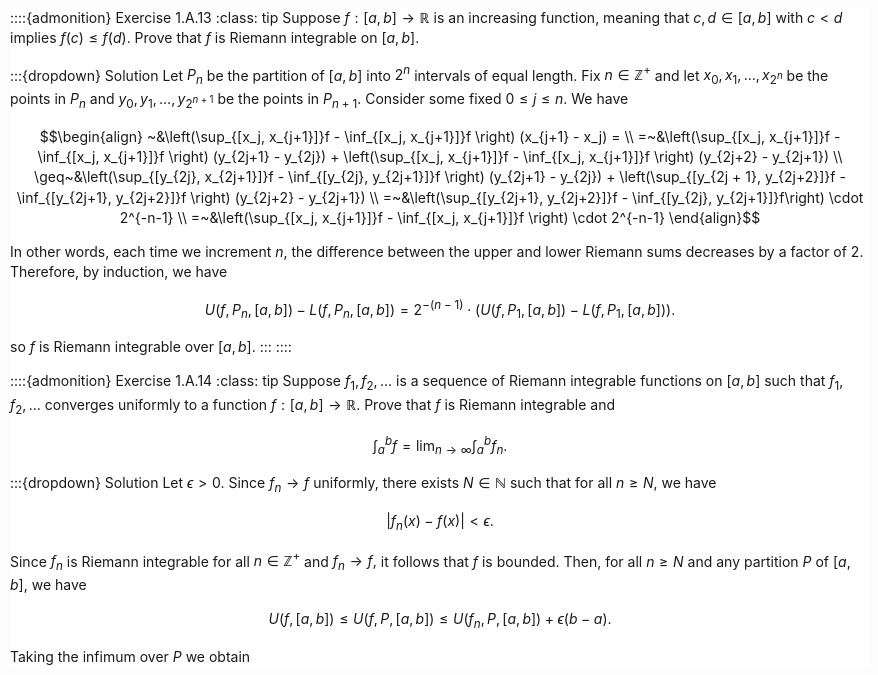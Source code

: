 

::::{admonition} Exercise 1.A.13
:class: tip
Suppose $f: [a, b] \to \mathbb{R}$ is an increasing function, meaning that $c, d \in [a, b]$ with $c < d$ implies $f(c) \leq f(d).$
Prove that $f$ is Riemann integrable on $[a, b].$

:::{dropdown} Solution
Let $P_n$ be the partition of $[a, b]$ into $2^n$ intervals of equal length.
Fix $n \in \mathbb{Z}^+$ and let $x_0, x_1, \dots, x_{2^n}$ be the points in $P_n$ and $y_0, y_1, \dots, y_{2^{n+1}}$ be the points in $P_{n+1}.$
Consider some fixed $0 \leq j \leq n.$
We have

$$\begin{align}
~&\left(\sup_{[x_j, x_{j+1}]}f - \inf_{[x_j, x_{j+1}]}f \right) (x_{j+1} - x_j) = \\
=~&\left(\sup_{[x_j, x_{j+1}]}f - \inf_{[x_j, x_{j+1}]}f \right) (y_{2j+1} - y_{2j}) + \left(\sup_{[x_j, x_{j+1}]}f - \inf_{[x_j, x_{j+1}]}f \right) (y_{2j+2} - y_{2j+1}) \\
\geq~&\left(\sup_{[y_{2j}, x_{2j+1}]}f - \inf_{[y_{2j}, y_{2j+1}]}f \right) (y_{2j+1} - y_{2j}) + \left(\sup_{[y_{2j + 1}, y_{2j+2}]}f - \inf_{[y_{2j+1}, y_{2j+2}]}f \right) (y_{2j+2} - y_{2j+1}) \\
=~&\left(\sup_{[y_{2j+1}, y_{2j+2}]}f - \inf_{[y_{2j}, y_{2j+1}]}f\right) \cdot 2^{-n-1} \\
=~&\left(\sup_{[x_j, x_{j+1}]}f - \inf_{[x_j, x_{j+1}]}f \right) \cdot 2^{-n-1}
\end{align}$$

In other words, each time we increment $n,$ the difference between the upper and lower Riemann sums decreases by a factor of $2.$
Therefore, by induction, we have

$$U(f, P_n, [a, b]) - L(f, P_n, [a, b]) = 2^{-(n-1)} \cdot \left(U(f, P_1, [a, b]) - L(f, P_1, [a, b]) \right).$$

so $f$ is Riemann integrable over $[a, b].$
:::
::::


::::{admonition} Exercise 1.A.14
:class: tip
Suppose $f_1, f_2, \dots$ is a sequence of Riemann integrable functions on $[a, b]$ such that $f_1, f_2, \dots$ converges uniformly to a function $f: [a, b] \to \mathbb{R}.$
Prove that $f$ is Riemann integrable and

$$\int_a^b f = \lim_{n \to \infty} \int_a^b f_n.$$

:::{dropdown} Solution
Let $\epsilon > 0.$
Since $f_n \to f$ uniformly, there exists $N \in \mathbb{N}$ such that for all $n \geq N,$ we have

$$|f_n(x) - f(x)| < \epsilon.$$

Since $f_n$ is Riemann integrable for all $n \in \mathbb{Z}^+$ and $f_n \to f,$ it follows that $f$ is bounded.
Then, for all $n \geq N$ and any partition $P$ of $[a, b],$ we have

$$U(f, [a, b]) \leq U(f, P, [a, b]) \leq U(f_n, P, [a, b]) + \epsilon (b - a).$$

Taking the infimum over $P$ we obtain
